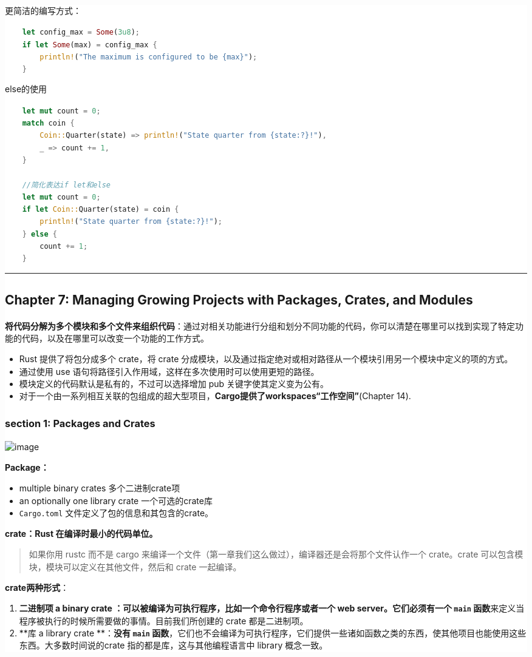 更简洁的编写方式：

```rust
    let config_max = Some(3u8);
    if let Some(max) = config_max {
        println!("The maximum is configured to be {max}");
    }
```
else的使用

```rust
    let mut count = 0;
    match coin {
        Coin::Quarter(state) => println!("State quarter from {state:?}!"),
        _ => count += 1,
    }

    //简化表达if let和else
    let mut count = 0;
    if let Coin::Quarter(state) = coin {
        println!("State quarter from {state:?}!");
    } else {
        count += 1;
    }

```

---

## Chapter 7: Managing Growing Projects with Packages, Crates, and Modules

**将代码分解为多个模块和多个文件来组织代码**：通过对相关功能进行分组和划分不同功能的代码，你可以清楚在哪里可以找到实现了特定功能的代码，以及在哪里可以改变一个功能的工作方式。

- Rust 提供了将包分成多个 crate，将 crate 分成模块，以及通过指定绝对或相对路径从一个模块引用另一个模块中定义的项的方式。
- 通过使用 use 语句将路径引入作用域，这样在多次使用时可以使用更短的路径。
- 模块定义的代码默认是私有的，不过可以选择增加 pub 关键字使其定义变为公有。
- 对于一个由一系列相互关联的包组成的超大型项目，**Cargo提供了workspaces“工作空间”**(Chapter 14).

### section 1: Packages and Crates

<img width="477" alt="image" src="https://github.com/estherea1/rust-study/assets/153347674/eeecf268-860b-42a7-a4a5-81320d69763d">

**Package：**
- multiple binary crates 多个二进制crate项
- an optionally one library crate 一个可选的crate库
- `Cargo.toml` 文件定义了包的信息和其包含的crate。

**crate：Rust 在编译时最小的代码单位。** 
>如果你用 rustc 而不是 cargo 来编译一个文件（第一章我们这么做过），编译器还是会将那个文件认作一个 crate。crate 可以包含模块，模块可以定义在其他文件，然后和 crate 一起编译。

**crate两种形式**：
1. **二进制项 a binary crate **：可以被编译为可执行程序，比如一个命令行程序或者一个 web server。它们**必须有一个 `main` 函数**来定义当程序被执行的时候所需要做的事情。目前我们所创建的 crate 都是二进制项。
2. **库 a library crate **：**没有 `main` 函数**，它们也不会编译为可执行程序，它们提供一些诸如函数之类的东西，使其他项目也能使用这些东西。大多数时间说的crate 指的都是库，这与其他编程语言中 library 概念一致。
